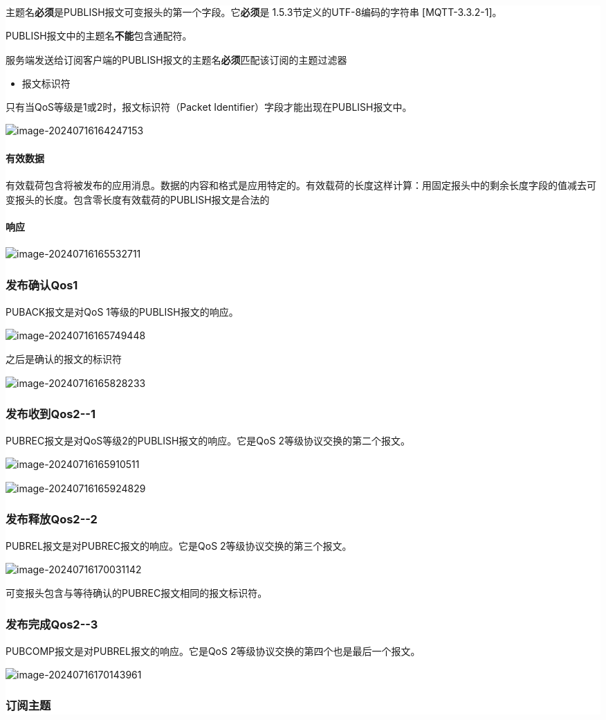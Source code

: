 主题名**必须**是PUBLISH报文可变报头的第一个字段。它**必须**是 1.5.3节定义的UTF-8编码的字符串 [MQTT-3.3.2-1]。

PUBLISH报文中的主题名**不能**包含通配符。

服务端发送给订阅客户端的PUBLISH报文的主题名**必须**匹配该订阅的主题过滤器

+ 报文标识符

只有当QoS等级是1或2时，报文标识符（Packet Identifier）字段才能出现在PUBLISH报文中。

![image-20240716164247153](https://picture-01-1316374204.cos.ap-beijing.myqcloud.com/image/202407161642282.png)

#### 有效数据

有效载荷包含将被发布的应用消息。数据的内容和格式是应用特定的。有效载荷的长度这样计算：用固定报头中的剩余长度字段的值减去可变报头的长度。包含零长度有效载荷的PUBLISH报文是合法的

#### 响应

![image-20240716165532711](https://picture-01-1316374204.cos.ap-beijing.myqcloud.com/image/202407161655831.png)

### 发布确认Qos1

PUBACK报文是对QoS 1等级的PUBLISH报文的响应。

![image-20240716165749448](https://picture-01-1316374204.cos.ap-beijing.myqcloud.com/image/202407161657525.png)

之后是确认的报文的标识符

![image-20240716165828233](https://picture-01-1316374204.cos.ap-beijing.myqcloud.com/image/202407161658352.png)

### 发布收到Qos2--1

PUBREC报文是对QoS等级2的PUBLISH报文的响应。它是QoS 2等级协议交换的第二个报文。

![image-20240716165910511](https://picture-01-1316374204.cos.ap-beijing.myqcloud.com/image/202407161659588.png)

![image-20240716165924829](https://picture-01-1316374204.cos.ap-beijing.myqcloud.com/image/202407161659951.png)

### 发布释放Qos2--2

PUBREL报文是对PUBREC报文的响应。它是QoS 2等级协议交换的第三个报文。

![image-20240716170031142](https://picture-01-1316374204.cos.ap-beijing.myqcloud.com/image/202407161700266.png)

可变报头包含与等待确认的PUBREC报文相同的报文标识符。

### 发布完成Qos2--3

PUBCOMP报文是对PUBREL报文的响应。它是QoS 2等级协议交换的第四个也是最后一个报文。

![image-20240716170143961](https://picture-01-1316374204.cos.ap-beijing.myqcloud.com/image/202407161701040.png)

### 订阅主题
